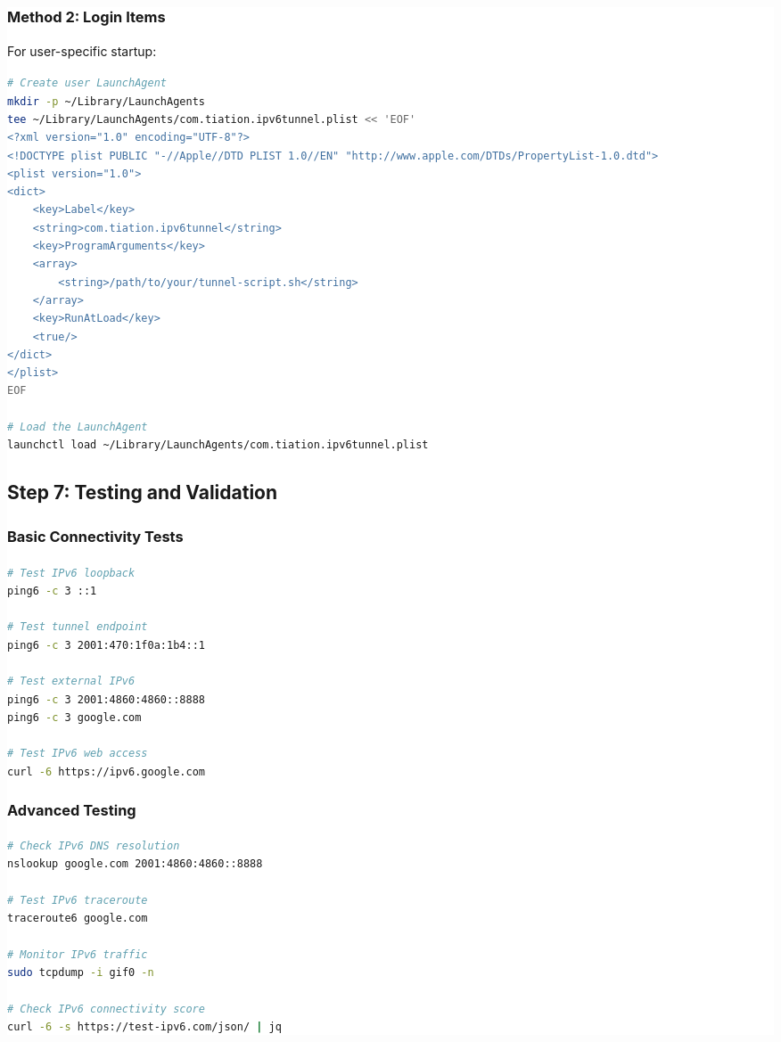 ### Method 2: Login Items

For user-specific startup:

```bash
# Create user LaunchAgent
mkdir -p ~/Library/LaunchAgents
tee ~/Library/LaunchAgents/com.tiation.ipv6tunnel.plist << 'EOF'
<?xml version="1.0" encoding="UTF-8"?>
<!DOCTYPE plist PUBLIC "-//Apple//DTD PLIST 1.0//EN" "http://www.apple.com/DTDs/PropertyList-1.0.dtd">
<plist version="1.0">
<dict>
    <key>Label</key>
    <string>com.tiation.ipv6tunnel</string>
    <key>ProgramArguments</key>
    <array>
        <string>/path/to/your/tunnel-script.sh</string>
    </array>
    <key>RunAtLoad</key>
    <true/>
</dict>
</plist>
EOF

# Load the LaunchAgent
launchctl load ~/Library/LaunchAgents/com.tiation.ipv6tunnel.plist
```

## Step 7: Testing and Validation

### Basic Connectivity Tests

```bash
# Test IPv6 loopback
ping6 -c 3 ::1

# Test tunnel endpoint
ping6 -c 3 2001:470:1f0a:1b4::1

# Test external IPv6
ping6 -c 3 2001:4860:4860::8888
ping6 -c 3 google.com

# Test IPv6 web access
curl -6 https://ipv6.google.com
```

### Advanced Testing

```bash
# Check IPv6 DNS resolution
nslookup google.com 2001:4860:4860::8888

# Test IPv6 traceroute
traceroute6 google.com

# Monitor IPv6 traffic
sudo tcpdump -i gif0 -n

# Check IPv6 connectivity score
curl -6 -s https://test-ipv6.com/json/ | jq
```
